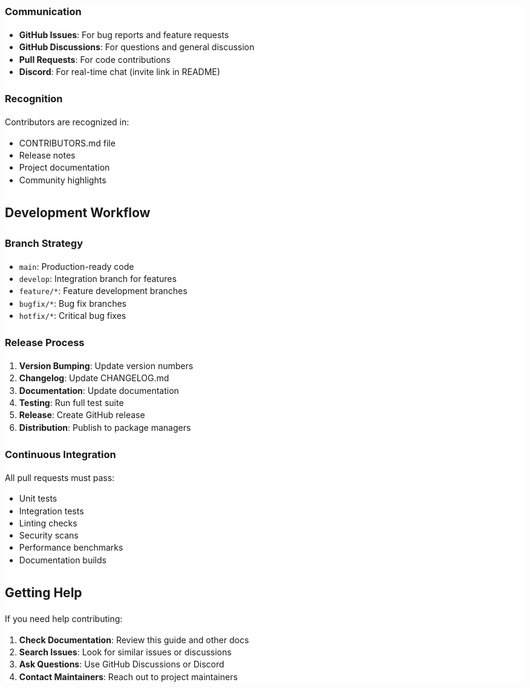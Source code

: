 ### Communication

- **GitHub Issues**: For bug reports and feature requests
- **GitHub Discussions**: For questions and general discussion
- **Pull Requests**: For code contributions
- **Discord**: For real-time chat (invite link in README)

### Recognition

Contributors are recognized in:

- CONTRIBUTORS.md file
- Release notes
- Project documentation
- Community highlights

## Development Workflow

### Branch Strategy

- `main`: Production-ready code
- `develop`: Integration branch for features
- `feature/*`: Feature development branches
- `bugfix/*`: Bug fix branches
- `hotfix/*`: Critical bug fixes

### Release Process

1. **Version Bumping**: Update version numbers
2. **Changelog**: Update CHANGELOG.md
3. **Documentation**: Update documentation
4. **Testing**: Run full test suite
5. **Release**: Create GitHub release
6. **Distribution**: Publish to package managers

### Continuous Integration

All pull requests must pass:

- Unit tests
- Integration tests
- Linting checks
- Security scans
- Performance benchmarks
- Documentation builds

## Getting Help

If you need help contributing:

1. **Check Documentation**: Review this guide and other docs
2. **Search Issues**: Look for similar issues or discussions
3. **Ask Questions**: Use GitHub Discussions or Discord
4. **Contact Maintainers**: Reach out to project maintainers
